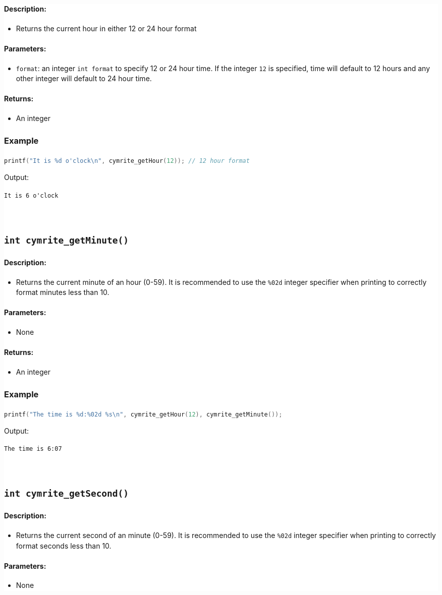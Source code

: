 #### Description:
- Returns the current hour in either 12 or 24 hour format

#### Parameters:
- `format`: an integer `int format` to specify 12 or 24 hour time. If the integer `12` is specified, time will default to 12 hours and any other integer will default to 24 hour time. 

#### Returns:
- An integer

### Example
```c
printf("It is %d o'clock\n", cymrite_getHour(12)); // 12 hour format
```
Output:
```
It is 6 o'clock
```

<br/>


## `int cymrite_getMinute()`

#### Description:
- Returns the current minute of an hour (0-59). It is recommended to use the `%02d` integer specifier when printing to correctly format minutes less than 10.

#### Parameters:
- None

#### Returns:
- An integer

### Example
```c
printf("The time is %d:%02d %s\n", cymrite_getHour(12), cymrite_getMinute());
```
Output:
```
The time is 6:07
```

<br/>

## `int cymrite_getSecond()`

#### Description:
- Returns the current second of an minute (0-59). It is recommended to use the `%02d` integer specifier when printing to correctly format seconds less than 10.

#### Parameters:
- None
